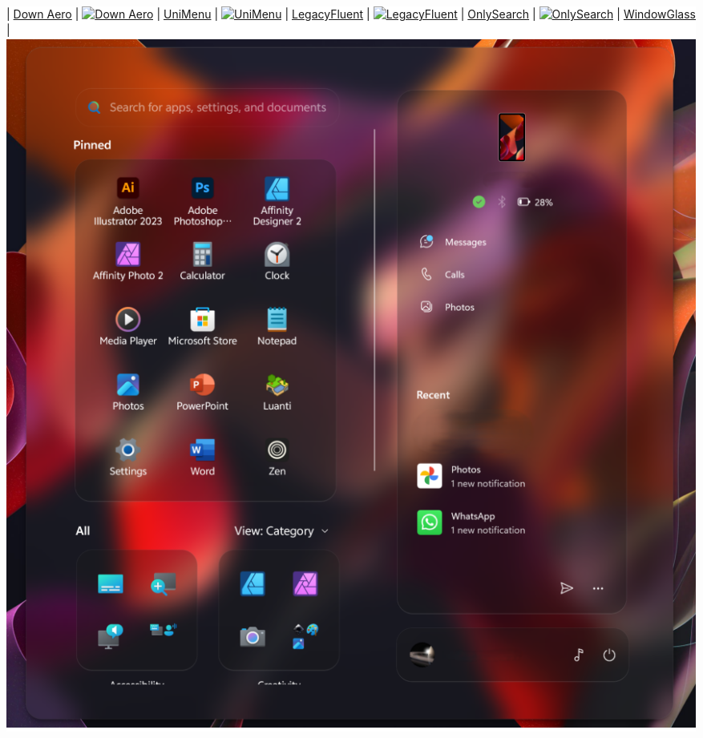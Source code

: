 | [Down Aero](Themes/Down%20Aero/README.md) | [![Down Aero](Themes/Down%20Aero/screenshot-small.png)](Themes/Down%20Aero/screenshot.png)
| [UniMenu](Themes/UniMenu/README.md) | [![UniMenu](Themes/UniMenu/screenshot-small.png)](Themes/UniMenu/screenshot.png)
| [LegacyFluent](Themes/LegacyFluent/README.md) | [![LegacyFluent](Themes/LegacyFluent/screenshot-small.png)](Themes/LegacyFluent/screenshot.png)
| [OnlySearch](Themes/OnlySearch/README.md) | [![OnlySearch](Themes/OnlySearch/screenshot-small.png)](Themes/OnlySearch/screenshot.png)
| [WindowGlass](Themes/WindowGlass/README.md) | [![WindowGlass](Themes/WindowGlass/screenshot-small.png)](Themes/WindowGlass/screenshot.png)
